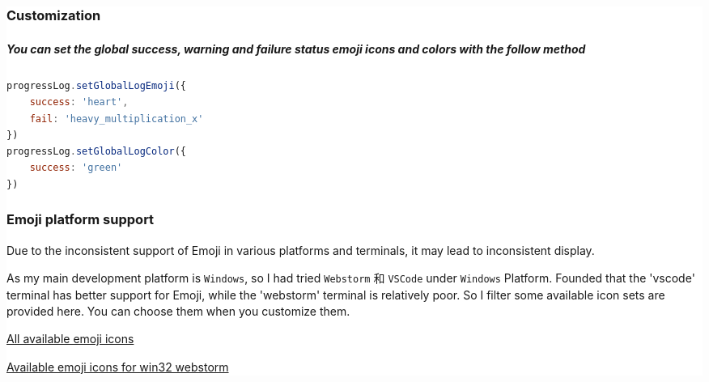 
### Customization

##### You can set the global success, warning and failure status emoji icons and colors with the follow method

```js
progressLog.setGlobalLogEmoji({
    success: 'heart',
    fail: 'heavy_multiplication_x'
})
progressLog.setGlobalLogColor({
    success: 'green'
})
```


### Emoji platform support

Due to the inconsistent support of Emoji in various platforms and terminals, it may lead to inconsistent display.

As my main development platform is `Windows`, so I had tried `Webstorm` 和 `VSCode` under `Windows` Platform. Founded that the 'vscode' terminal has better support for Emoji, while the 'webstorm' terminal is relatively poor. So I filter some available icon sets are provided here. You can choose them when you customize them.

[All available emoji icons](./doc/json/all_emoji.json)

[Available emoji icons for win32 webstorm](./doc/json/win32_webstorm_emoji.json)